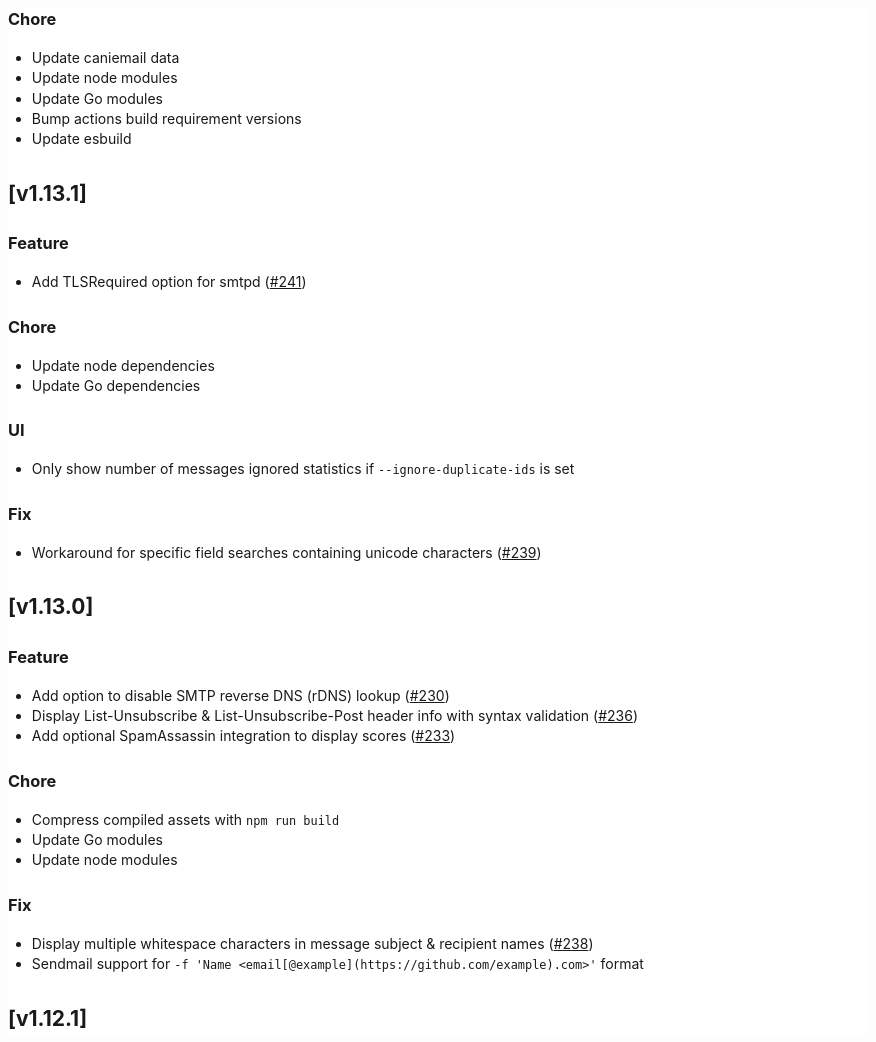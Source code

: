 ### Chore
- Update caniemail data
- Update node modules
- Update Go modules
- Bump actions build requirement versions
- Update esbuild


## [v1.13.1]

### Feature
- Add TLSRequired option for smtpd ([#241](https://github.com/axllent/mailpit/issues/241))

### Chore
- Update node dependencies
- Update Go dependencies

### UI
- Only show number of messages ignored statistics if `--ignore-duplicate-ids` is set

### Fix
- Workaround for specific field searches containing unicode characters ([#239](https://github.com/axllent/mailpit/issues/239))


## [v1.13.0]

### Feature
- Add option to disable SMTP reverse DNS (rDNS) lookup ([#230](https://github.com/axllent/mailpit/issues/230))
- Display List-Unsubscribe & List-Unsubscribe-Post header info with syntax validation ([#236](https://github.com/axllent/mailpit/issues/236))
- Add optional SpamAssassin integration to display scores ([#233](https://github.com/axllent/mailpit/issues/233))

### Chore
- Compress compiled assets with `npm run build`
- Update Go modules
- Update node modules

### Fix
- Display multiple whitespace characters in message subject & recipient names ([#238](https://github.com/axllent/mailpit/issues/238))
- Sendmail support for `-f 'Name <email[@example](https://github.com/example).com>'` format


## [v1.12.1]
